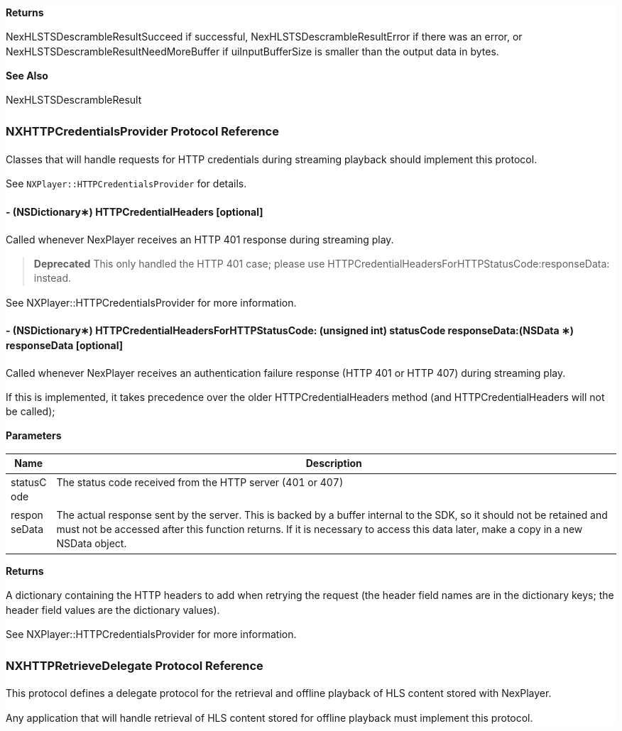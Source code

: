 **Returns**

NexHLSTSDescrambleResultSucceed if successful, NexHLSTSDescrambleResultError if there was an error,
or NexHLSTSDescrambleResultNeedMoreBuffer if uiInputBufferSize is smaller than the output data in bytes.

**See Also**

NexHLSTSDescrambleResult


### NXHTTPCredentialsProvider Protocol Reference

Classes that will handle requests for HTTP credentials during streaming playback should implement this protocol.

See `NXPlayer::HTTPCredentialsProvider` for details.

#### - (NSDictionary∗) HTTPCredentialHeaders [optional]

Called whenever NexPlayer receives an HTTP 401 response during streaming play.

> **Deprecated** This only handled the HTTP 401 case; please use HTTPCredentialHeadersForHTTPStatusCode:responseData: instead.

See NXPlayer::HTTPCredentialsProvider for more information.

#### - (NSDictionary∗) HTTPCredentialHeadersForHTTPStatusCode: (unsigned int) statusCode responseData:(NSData ∗) responseData [optional]

Called whenever NexPlayer receives an authentication failure response (HTTP 401 or HTTP 407) during streaming play.

If this is implemented, it takes precedence over the older HTTPCredentialHeaders method (and HTTPCredentialHeaders will not be called);

**Parameters**

| Name  | Description  | 
|---|---|
| statusCode | The status code received from the HTTP server (401 or 407)|
| responseData | The actual response sent by the server. This is backed by a buffer internal to the SDK, so it should not be retained and must not be accessed after this function returns. If it is necessary to access this data later, make a copy in a new NSData object.|

**Returns**

A dictionary containing the HTTP headers to add when retrying the request (the header field names are in the dictionary keys; the header field values are the dictionary values).

See NXPlayer::HTTPCredentialsProvider for more information.

### NXHTTPRetrieveDelegate Protocol Reference

This protocol defines a delegate protocol for the retrieval and offline playback of HLS content stored with NexPlayer.

Any application that will handle retrieval of HLS content stored for offline playback must implement this protocol.
